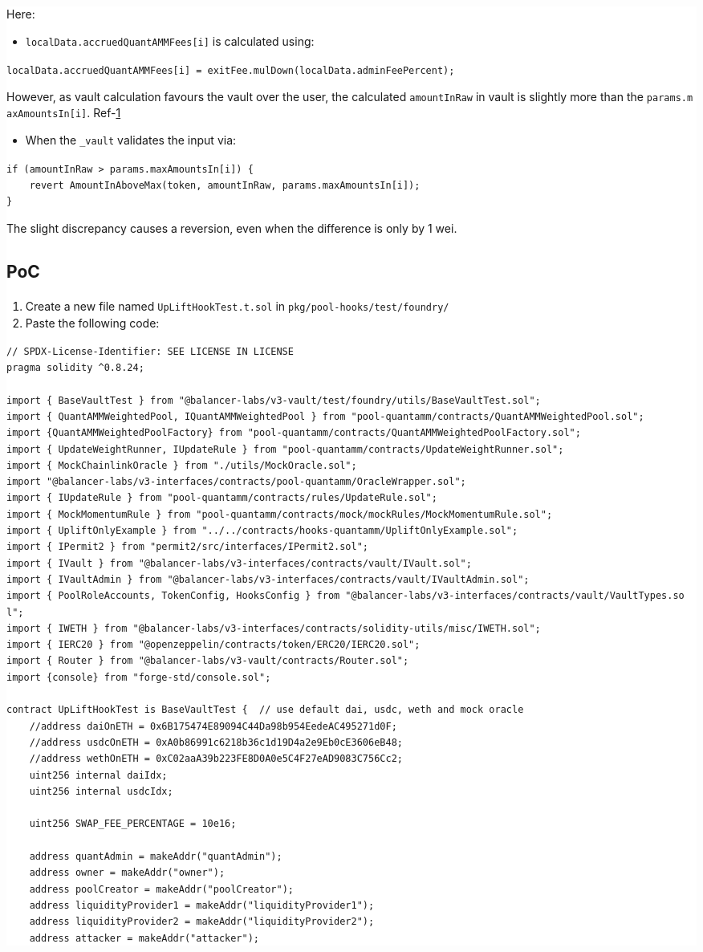 Here:

* `localData.accruedQuantAMMFees[i]` is calculated using:

```solidity
localData.accruedQuantAMMFees[i] = exitFee.mulDown(localData.adminFeePercent);
```

However, as vault calculation favours the vault over the user, the calculated `amountInRaw` in vault is slightly more than the `params.maxAmountsIn[i]`. Ref-[1](https://github.com/balancer/balancer-v3-monorepo/blob/93bacf3b5f219edff6214bcf58f8fe62ec3fde33/pkg/vault/contracts/Vault.sol#L712-L715)

* When the `_vault` validates the input via:

```solidity
if (amountInRaw > params.maxAmountsIn[i]) {
    revert AmountInAboveMax(token, amountInRaw, params.maxAmountsIn[i]);
}
```

The slight discrepancy causes a reversion, even when the difference is only by 1 wei.

## PoC

1. Create a new file named `UpLiftHookTest.t.sol` in `pkg/pool-hooks/test/foundry/`
2. Paste the following code:

```solidity
// SPDX-License-Identifier: SEE LICENSE IN LICENSE
pragma solidity ^0.8.24;

import { BaseVaultTest } from "@balancer-labs/v3-vault/test/foundry/utils/BaseVaultTest.sol";
import { QuantAMMWeightedPool, IQuantAMMWeightedPool } from "pool-quantamm/contracts/QuantAMMWeightedPool.sol";
import {QuantAMMWeightedPoolFactory} from "pool-quantamm/contracts/QuantAMMWeightedPoolFactory.sol";
import { UpdateWeightRunner, IUpdateRule } from "pool-quantamm/contracts/UpdateWeightRunner.sol";
import { MockChainlinkOracle } from "./utils/MockOracle.sol";
import "@balancer-labs/v3-interfaces/contracts/pool-quantamm/OracleWrapper.sol";
import { IUpdateRule } from "pool-quantamm/contracts/rules/UpdateRule.sol";
import { MockMomentumRule } from "pool-quantamm/contracts/mock/mockRules/MockMomentumRule.sol";
import { UpliftOnlyExample } from "../../contracts/hooks-quantamm/UpliftOnlyExample.sol";
import { IPermit2 } from "permit2/src/interfaces/IPermit2.sol";
import { IVault } from "@balancer-labs/v3-interfaces/contracts/vault/IVault.sol";
import { IVaultAdmin } from "@balancer-labs/v3-interfaces/contracts/vault/IVaultAdmin.sol";
import { PoolRoleAccounts, TokenConfig, HooksConfig } from "@balancer-labs/v3-interfaces/contracts/vault/VaultTypes.sol";
import { IWETH } from "@balancer-labs/v3-interfaces/contracts/solidity-utils/misc/IWETH.sol";
import { IERC20 } from "@openzeppelin/contracts/token/ERC20/IERC20.sol";
import { Router } from "@balancer-labs/v3-vault/contracts/Router.sol";
import {console} from "forge-std/console.sol";

contract UpLiftHookTest is BaseVaultTest {  // use default dai, usdc, weth and mock oracle
    //address daiOnETH = 0x6B175474E89094C44Da98b954EedeAC495271d0F;
    //address usdcOnETH = 0xA0b86991c6218b36c1d19D4a2e9Eb0cE3606eB48;
    //address wethOnETH = 0xC02aaA39b223FE8D0A0e5C4F27eAD9083C756Cc2;
    uint256 internal daiIdx;
    uint256 internal usdcIdx;

    uint256 SWAP_FEE_PERCENTAGE = 10e16;

    address quantAdmin = makeAddr("quantAdmin");
    address owner = makeAddr("owner");
    address poolCreator = makeAddr("poolCreator");
    address liquidityProvider1 = makeAddr("liquidityProvider1");
    address liquidityProvider2 = makeAddr("liquidityProvider2");
    address attacker = makeAddr("attacker");
```